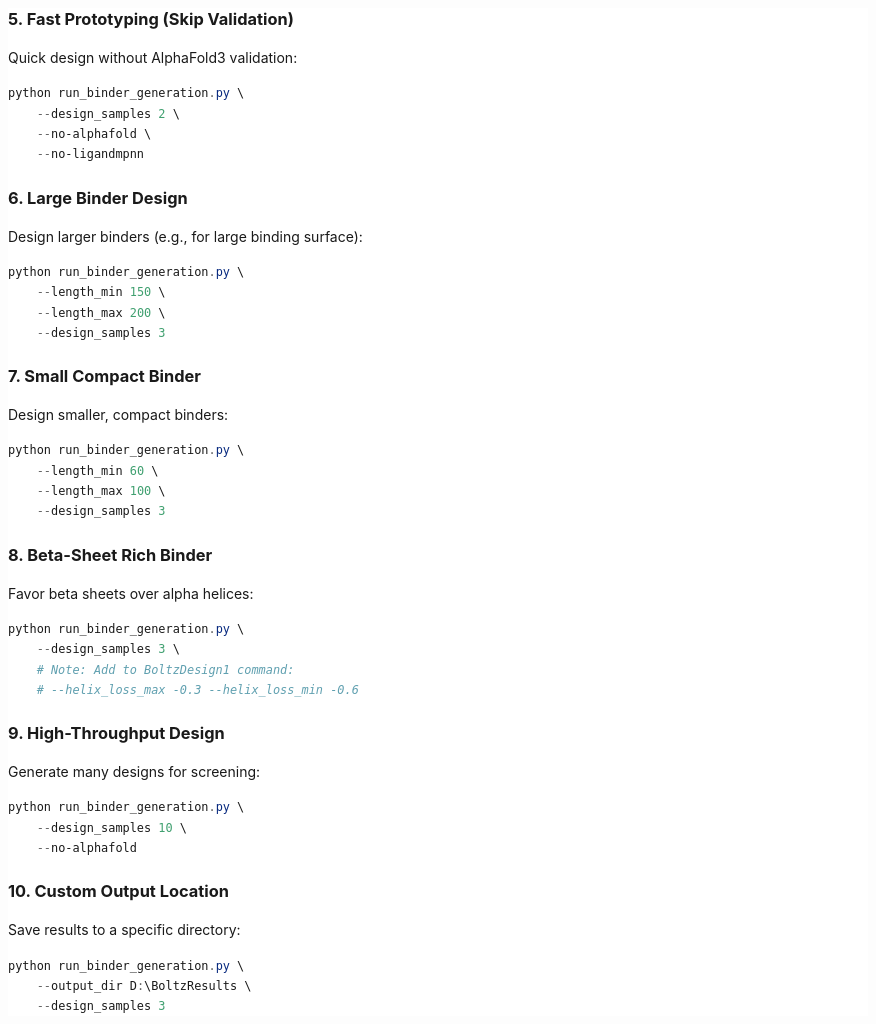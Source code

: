 ### 5. Fast Prototyping (Skip Validation)
Quick design without AlphaFold3 validation:
```powershell
python run_binder_generation.py \
    --design_samples 2 \
    --no-alphafold \
    --no-ligandmpnn
```

### 6. Large Binder Design
Design larger binders (e.g., for large binding surface):
```powershell
python run_binder_generation.py \
    --length_min 150 \
    --length_max 200 \
    --design_samples 3
```

### 7. Small Compact Binder
Design smaller, compact binders:
```powershell
python run_binder_generation.py \
    --length_min 60 \
    --length_max 100 \
    --design_samples 3
```

### 8. Beta-Sheet Rich Binder
Favor beta sheets over alpha helices:
```powershell
python run_binder_generation.py \
    --design_samples 3 \
    # Note: Add to BoltzDesign1 command:
    # --helix_loss_max -0.3 --helix_loss_min -0.6
```

### 9. High-Throughput Design
Generate many designs for screening:
```powershell
python run_binder_generation.py \
    --design_samples 10 \
    --no-alphafold
```

### 10. Custom Output Location
Save results to a specific directory:
```powershell
python run_binder_generation.py \
    --output_dir D:\BoltzResults \
    --design_samples 3
```
